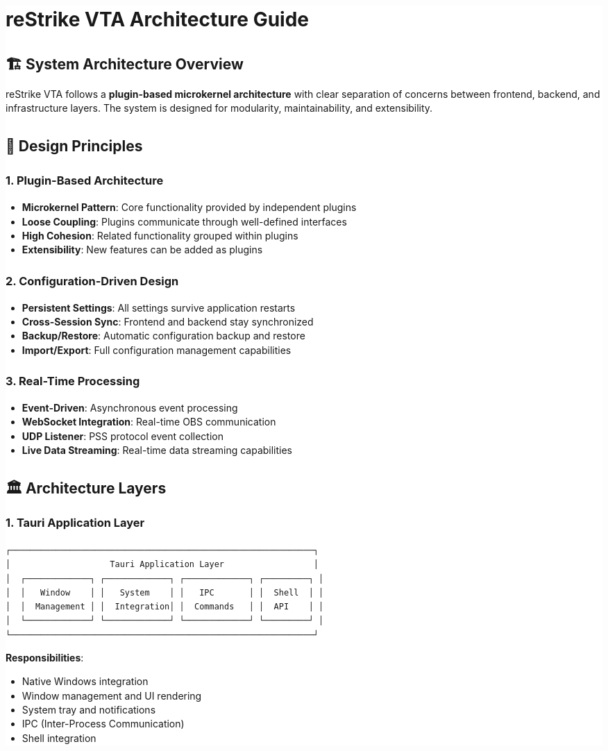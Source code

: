 # reStrike VTA Architecture Guide

## 🏗️ System Architecture Overview

reStrike VTA follows a **plugin-based microkernel architecture** with clear separation of concerns between frontend, backend, and infrastructure layers. The system is designed for modularity, maintainability, and extensibility.

## 🎯 Design Principles

### 1. Plugin-Based Architecture
- **Microkernel Pattern**: Core functionality provided by independent plugins
- **Loose Coupling**: Plugins communicate through well-defined interfaces
- **High Cohesion**: Related functionality grouped within plugins
- **Extensibility**: New features can be added as plugins

### 2. Configuration-Driven Design
- **Persistent Settings**: All settings survive application restarts
- **Cross-Session Sync**: Frontend and backend stay synchronized
- **Backup/Restore**: Automatic configuration backup and restore
- **Import/Export**: Full configuration management capabilities

### 3. Real-Time Processing
- **Event-Driven**: Asynchronous event processing
- **WebSocket Integration**: Real-time OBS communication
- **UDP Listener**: PSS protocol event collection
- **Live Data Streaming**: Real-time data streaming capabilities

## 🏛️ Architecture Layers

### 1. Tauri Application Layer
```
┌─────────────────────────────────────────────────────────────┐
│                    Tauri Application Layer                  │
│  ┌─────────────┐ ┌─────────────┐ ┌─────────────┐ ┌─────────┐ │
│  │   Window    │ │   System    │ │   IPC       │ │  Shell  │ │
│  │  Management │ │  Integration│ │  Commands   │ │  API    │ │
│  └─────────────┘ └─────────────┘ └─────────────┘ └─────────┘ │
└─────────────────────────────────────────────────────────────┘
```

**Responsibilities**:
- Native Windows integration
- Window management and UI rendering
- System tray and notifications
- IPC (Inter-Process Communication)
- Shell integration
